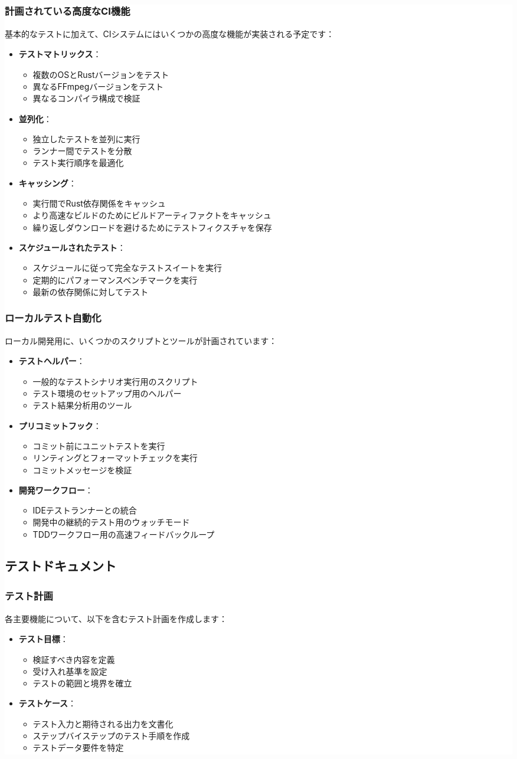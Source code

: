 ### 計画されている高度なCI機能

基本的なテストに加えて、CIシステムにはいくつかの高度な機能が実装される予定です：

- **テストマトリックス**：
  - 複数のOSとRustバージョンをテスト
  - 異なるFFmpegバージョンをテスト
  - 異なるコンパイラ構成で検証

- **並列化**：
  - 独立したテストを並列に実行
  - ランナー間でテストを分散
  - テスト実行順序を最適化

- **キャッシング**：
  - 実行間でRust依存関係をキャッシュ
  - より高速なビルドのためにビルドアーティファクトをキャッシュ
  - 繰り返しダウンロードを避けるためにテストフィクスチャを保存

- **スケジュールされたテスト**：
  - スケジュールに従って完全なテストスイートを実行
  - 定期的にパフォーマンスベンチマークを実行
  - 最新の依存関係に対してテスト

### ローカルテスト自動化

ローカル開発用に、いくつかのスクリプトとツールが計画されています：

- **テストヘルパー**：
  - 一般的なテストシナリオ実行用のスクリプト
  - テスト環境のセットアップ用のヘルパー
  - テスト結果分析用のツール

- **プリコミットフック**：
  - コミット前にユニットテストを実行
  - リンティングとフォーマットチェックを実行
  - コミットメッセージを検証

- **開発ワークフロー**：
  - IDEテストランナーとの統合
  - 開発中の継続的テスト用のウォッチモード
  - TDDワークフロー用の高速フィードバックループ

## テストドキュメント

### テスト計画

各主要機能について、以下を含むテスト計画を作成します：

- **テスト目標**：
  - 検証すべき内容を定義
  - 受け入れ基準を設定
  - テストの範囲と境界を確立

- **テストケース**：
  - テスト入力と期待される出力を文書化
  - ステップバイステップのテスト手順を作成
  - テストデータ要件を特定
